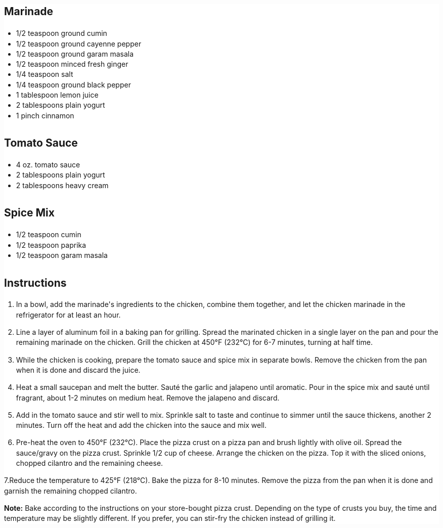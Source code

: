 ## Marinade

- 1/2 teaspoon ground cumin
- 1/2 teaspoon ground cayenne pepper
- 1/2 teaspoon ground garam masala
- 1/2 teaspoon minced fresh ginger
- 1/4 teaspoon salt
- 1/4 teaspoon ground black pepper
- 1 tablespoon lemon juice
- 2 tablespoons plain yogurt
- 1 pinch cinnamon

## Tomato Sauce

- 4 oz. tomato sauce
- 2 tablespoons plain yogurt
- 2 tablespoons heavy cream

## Spice Mix

- 1/2 teaspoon cumin
- 1/2 teaspoon paprika
- 1/2 teaspoon garam masala

## Instructions

1. In a bowl, add the marinade's ingredients to the chicken, combine them together, and let the chicken marinade in the refrigerator for at least an hour.

2. Line a layer of aluminum foil in a baking pan for grilling. Spread the marinated chicken in a single layer on the pan and pour the remaining marinade on the chicken. Grill the chicken at 450°F (232°C) for 6-7 minutes, turning at half time.

3. While the chicken is cooking, prepare the tomato sauce and spice mix in separate bowls. Remove the chicken from the pan when it is done and discard the juice.

4. Heat a small saucepan and melt the butter. Sauté the garlic and jalapeno until aromatic. Pour in the spice mix and sauté until fragrant, about 1-2 minutes on medium heat. Remove the jalapeno and discard.

5. Add in the tomato sauce and stir well to mix. Sprinkle salt to taste and continue to simmer until the sauce thickens, another 2 minutes. Turn off the heat and add the chicken into the sauce and mix well.

6. Pre-heat the oven to 450°F (232°C). Place the pizza crust on a pizza pan and brush lightly with olive oil. Spread the sauce/gravy on the pizza crust. Sprinkle 1/2 cup of cheese. Arrange the chicken on the pizza. Top it with the sliced onions, chopped cilantro and the remaining cheese.

7.Reduce the temperature to 425°F (218°C). Bake the pizza for 8-10 minutes. Remove the pizza from the pan when it is done and garnish the remaining chopped cilantro.

**Note:** Bake according to the instructions on your store-bought pizza crust. Depending on the type of crusts you buy, the time and temperature may be slightly different. If you prefer, you can stir-fry the chicken instead of grilling it.
